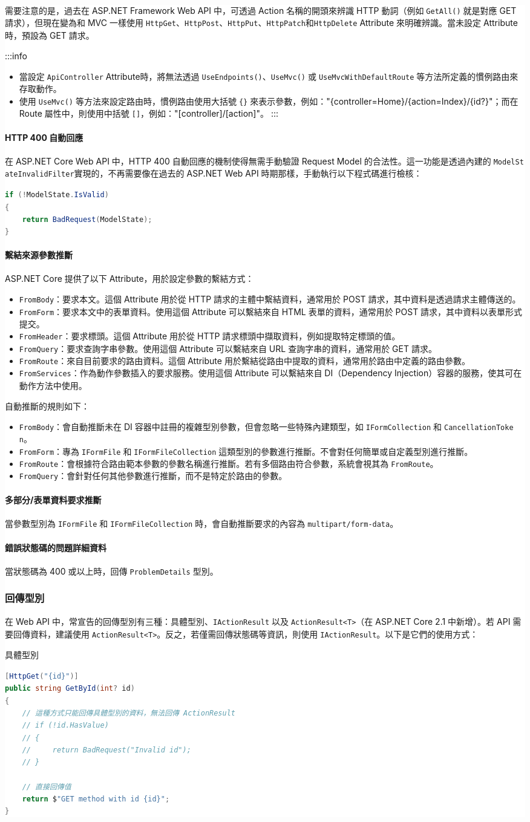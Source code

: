 需要注意的是，過去在 ASP.NET Framework Web API 中，可透過 Action 名稱的開頭來辨識 HTTP 動詞（例如 `GetAll()` 就是對應 GET 請求），但現在變為和 MVC 一樣使用 `HttpGet`、`HttpPost`、`HttpPut`、`HttpPatch`和`HttpDelete` Attribute 來明確辨識。當未設定 Attribute 時，預設為 GET 請求。

:::info
* 當設定 `ApiController` Attribute時，將無法透過 `UseEndpoints()`、`UseMvc()` 或 `UseMvcWithDefaultRoute` 等方法所定義的慣例路由來存取動作。
* 使用 `UseMvc()` 等方法來設定路由時，慣例路由使用大括號 `{}` 來表示參數，例如："{controller=Home}/{action=Index}/{id?}"；而在 Route 屬性中，則使用中括號 `[]`，例如："[controller]/[action]"。
:::

#### HTTP 400 自動回應
在 ASP.NET Core Web API 中，HTTP 400 自動回應的機制使得無需手動驗證 Request Model 的合法性。這一功能是透過內建的 `ModelStateInvalidFilter`實現的，不再需要像在過去的 ASP.NET Web API 時期那樣，手動執行以下程式碼進行檢核：

```csharp
if (!ModelState.IsValid)
{
    return BadRequest(ModelState);
}
```

#### 繫結來源參數推斷
ASP.NET Core 提供了以下 Attribute，用於設定參數的繫結方式：
* `FromBody`：要求本文。這個 Attribute 用於從 HTTP 請求的主體中繫結資料，通常用於 POST 請求，其中資料是透過請求主體傳送的。
* `FromForm`：要求本文中的表單資料。使用這個 Attribute 可以繫結來自 HTML 表單的資料，通常用於 POST 請求，其中資料以表單形式提交。
* `FromHeader`：要求標頭。這個 Attribute 用於從 HTTP 請求標頭中擷取資料，例如提取特定標頭的值。
* `FromQuery`：要求查詢字串參數。使用這個 Attribute 可以繫結來自 URL 查詢字串的資料，通常用於 GET 請求。
* `FromRoute`：來自目前要求的路由資料。這個 Attribute 用於繫結從路由中提取的資料，通常用於路由中定義的路由參數。
* `FromServices`：作為動作參數插入的要求服務。使用這個 Attribute 可以繫結來自 DI（Dependency Injection）容器的服務，使其可在動作方法中使用。

自動推斷的規則如下：
* `FromBody`：會自動推斷未在 DI 容器中註冊的複雜型別參數，但會忽略一些特殊內建類型，如 `IFormCollection` 和 `CancellationToken`。
* `FromForm`：專為 `IFormFile` 和 `IFormFileCollection` 這類型別的參數進行推斷。不會對任何簡單或自定義型別進行推斷。
* `FromRoute`：會根據符合路由範本參數的參數名稱進行推斷。若有多個路由符合參數，系統會視其為 `FromRoute`。
* `FromQuery`：會針對任何其他參數進行推斷，而不是特定於路由的參數。

#### 多部分/表單資料要求推斷
當參數型別為 `IFormFile` 和 `IFormFileCollection` 時，會自動推斷要求的內容為 `multipart/form-data`。

#### 錯誤狀態碼的問題詳細資料
當狀態碼為 400 或以上時，回傳 `ProblemDetails` 型別。

### 回傳型別
在 Web API 中，常宣告的回傳型別有三種：具體型別、`IActionResult` 以及 `ActionResult<T>`（在 ASP.NET Core 2.1 中新增）。若 API 需要回傳資料，建議使用 `ActionResult<T>`。反之，若僅需回傳狀態碼等資訊，則使用 `IActionResult`。以下是它們的使用方式：

具體型別
```csharp
[HttpGet("{id}")]
public string GetById(int? id)
{
    // 這種方式只能回傳具體型別的資料，無法回傳 ActionResult
    // if (!id.HasValue)
    // {
    //     return BadRequest("Invalid id");
    // }

    // 直接回傳值
    return $"GET method with id {id}";
}
```
